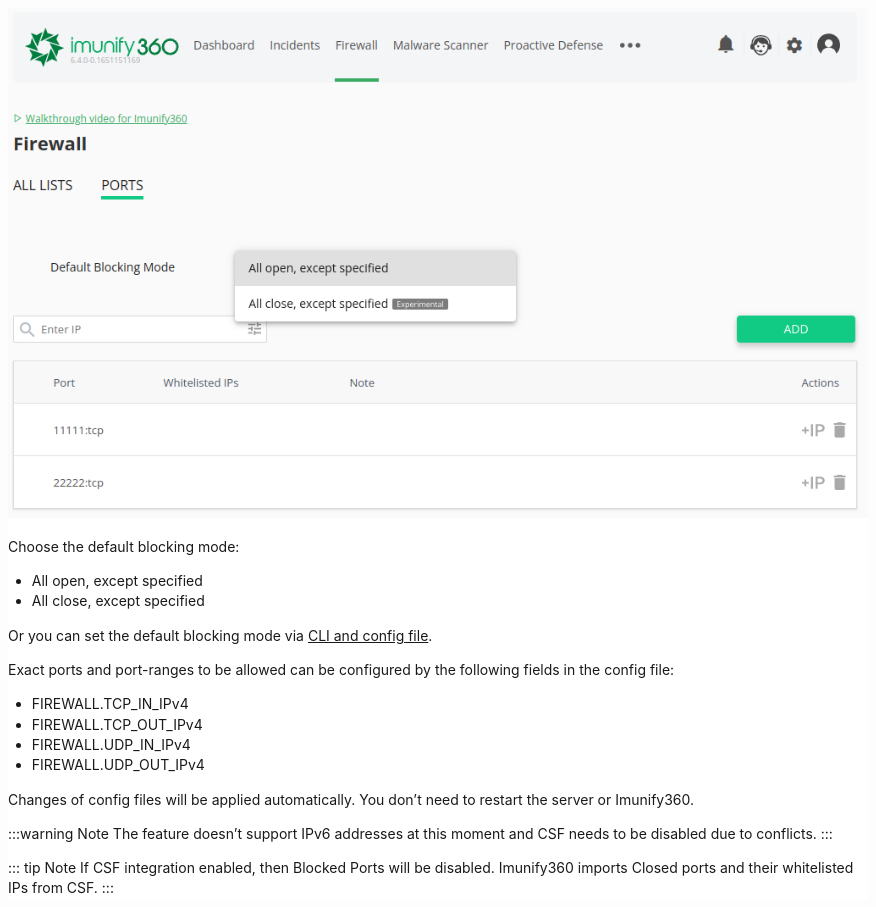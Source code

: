 ![](/images/Blocked_Ports1.png)

Choose the default blocking mode:

* All open, except specified
* All close, except specified

Or you can set the default blocking mode via [CLI and config file](/config_file_description/).

Exact ports and port-ranges to be allowed can be configured by the following fields in the config file:

* FIREWALL.TCP_IN_IPv4
* FIREWALL.TCP_OUT_IPv4
* FIREWALL.UDP_IN_IPv4
* FIREWALL.UDP_OUT_IPv4
  
Changes of config files will be applied automatically. You don’t need to restart the server or Imunify360.

:::warning Note
The feature doesn’t support IPv6 addresses at this moment and CSF needs to be disabled due to conflicts.
:::


::: tip Note
If CSF integration enabled, then <span class="notranslate">Blocked Ports</span> will be disabled. Imunify360 imports Closed ports and their whitelisted IPs from CSF.
:::
